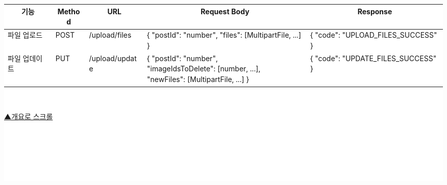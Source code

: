 | **기능**               | **Method** | **URL**                     | **Request Body**                             | **Response**                                                                                     |
|------------------------|------------|-----------------------------|----------------------------------------------|-------------------------------------------------------------------------------------------------|
| 파일 업로드            | POST       | /upload/files            | { "postId": "number", "files": [MultipartFile, ...] } | { "code": "UPLOAD_FILES_SUCCESS" }                                                            |
| 파일 업데이트          | PUT        | /upload/update           | { "postId": "number", <br/>"imageIdsToDelete": [number, ...], <br/>"newFiles": [MultipartFile, ...] } | { "code": "UPDATE_FILES_SUCCESS" }                                                            |

<br>


</details>



[▲개요로 스크롤](#개요)




<br>
<br>
<br>
<br>
<br>






